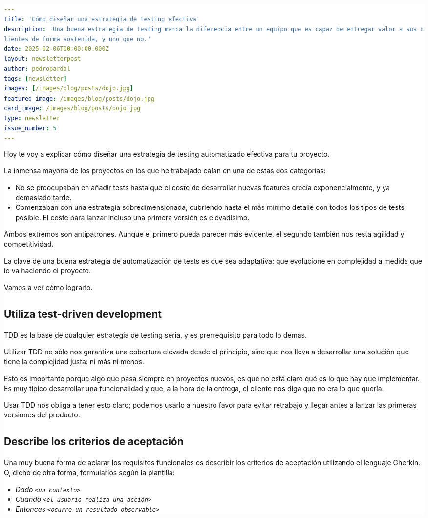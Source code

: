 ```yaml
---
title: 'Cómo diseñar una estrategia de testing efectiva'
description: 'Una buena estrategia de testing marca la diferencia entre un equipo que es capaz de entregar valor a sus clientes de forma sostenida, y uno que no.'
date: 2025-02-06T00:00:00.000Z
layout: newsletterpost
author: pedropardal
tags: [newsletter]
images: [/images/blog/posts/dojo.jpg]
featured_image: /images/blog/posts/dojo.jpg
card_image: /images/blog/posts/dojo.jpg
type: newsletter
issue_number: 5
---
```


Hoy te voy a explicar cómo diseñar una estrategia de testing automatizado efectiva para tu proyecto.

La inmensa mayoría de los proyectos en los que he trabajado caían en una de estas dos categorías:

- No se preocupaban en añadir tests hasta que el coste de desarrollar nuevas features crecía exponencialmente, y ya demasiado tarde.
- Comenzaban con una estrategia sobredimensionada, cubriendo hasta el más mínimo detalle con todos los tipos de tests posible. El coste para lanzar incluso una primera versión es elevadísimo.

Ambos extremos son antipatrones. Aunque el primero pueda parecer más evidente, el segundo también nos resta agilidad y competitividad.

La clave de una buena estrategia de automatización de tests es que sea adaptativa: que evolucione en complejidad a medida que lo va haciendo el proyecto.

Vamos a ver cómo lograrlo.

## Utiliza test-driven development

TDD es la base de cualquier estrategia de testing seria, y es prerrequisito para todo lo demás.

Utilizar TDD no sólo nos garantiza una cobertura elevada desde el principio, sino que nos lleva a desarrollar una solución que tiene la complejidad justa: ni más ni menos.

Esto es importante porque algo que pasa siempre en proyectos nuevos, es que no está claro qué es lo que hay que implementar. Es muy típico desarrollar una funcionalidad y que, a la hora de la entrega, el cliente nos diga que no era lo que quería.

Usar TDD nos obliga a tener esto claro; podemos usarlo a nuestro favor para evitar retrabajo y llegar antes a lanzar las primeras versiones del producto.

## Describe los criterios de aceptación

Una muy buena forma de aclarar los requisitos funcionales es describir los criterios de aceptación utilizando el lenguaje Gherkin. O, dicho de otra forma, formularlos según la plantilla:

- *Dado `<un contexto>`*
- *Cuando `<el usuario realiza una acción>`*
- *Entonces `<ocurre un resultado observable>`*
